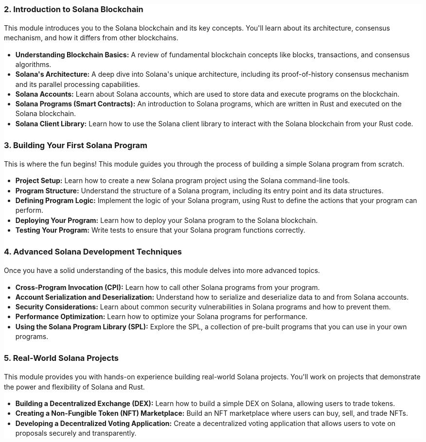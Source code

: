 ### 2. Introduction to Solana Blockchain

This module introduces you to the Solana blockchain and its key concepts. You'll learn about its architecture, consensus mechanism, and how it differs from other blockchains.

*   **Understanding Blockchain Basics:** A review of fundamental blockchain concepts like blocks, transactions, and consensus algorithms.
*   **Solana's Architecture:** A deep dive into Solana's unique architecture, including its proof-of-history consensus mechanism and its parallel processing capabilities.
*   **Solana Accounts:** Learn about Solana accounts, which are used to store data and execute programs on the blockchain.
*   **Solana Programs (Smart Contracts):** An introduction to Solana programs, which are written in Rust and executed on the Solana blockchain.
*   **Solana Client Library:** Learn how to use the Solana client library to interact with the Solana blockchain from your Rust code.

### 3. Building Your First Solana Program

This is where the fun begins! This module guides you through the process of building a simple Solana program from scratch.

*   **Project Setup:** Learn how to create a new Solana program project using the Solana command-line tools.
*   **Program Structure:** Understand the structure of a Solana program, including its entry point and its data structures.
*   **Defining Program Logic:** Implement the logic of your Solana program, using Rust to define the actions that your program can perform.
*   **Deploying Your Program:** Learn how to deploy your Solana program to the Solana blockchain.
*   **Testing Your Program:** Write tests to ensure that your Solana program functions correctly.

### 4. Advanced Solana Development Techniques

Once you have a solid understanding of the basics, this module delves into more advanced topics.

*   **Cross-Program Invocation (CPI):** Learn how to call other Solana programs from your program.
*   **Account Serialization and Deserialization:** Understand how to serialize and deserialize data to and from Solana accounts.
*   **Security Considerations:** Learn about common security vulnerabilities in Solana programs and how to prevent them.
*   **Performance Optimization:** Learn how to optimize your Solana programs for performance.
*   **Using the Solana Program Library (SPL):** Explore the SPL, a collection of pre-built programs that you can use in your own programs.

### 5. Real-World Solana Projects

This module provides you with hands-on experience building real-world Solana projects. You'll work on projects that demonstrate the power and flexibility of Solana and Rust.

*   **Building a Decentralized Exchange (DEX):** Learn how to build a simple DEX on Solana, allowing users to trade tokens.
*   **Creating a Non-Fungible Token (NFT) Marketplace:** Build an NFT marketplace where users can buy, sell, and trade NFTs.
*   **Developing a Decentralized Voting Application:** Create a decentralized voting application that allows users to vote on proposals securely and transparently.

